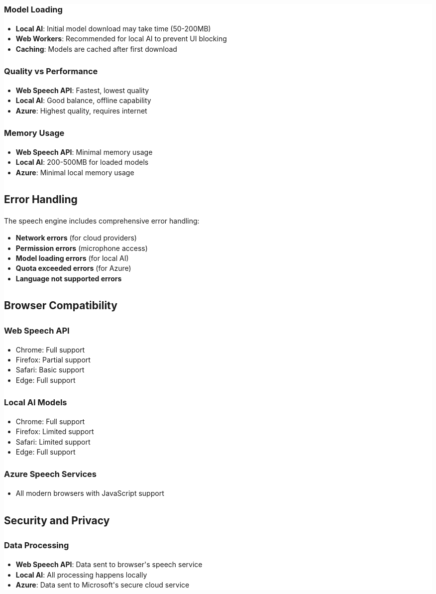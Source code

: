 ### Model Loading
- **Local AI**: Initial model download may take time (50-200MB)
- **Web Workers**: Recommended for local AI to prevent UI blocking
- **Caching**: Models are cached after first download

### Quality vs Performance
- **Web Speech API**: Fastest, lowest quality
- **Local AI**: Good balance, offline capability
- **Azure**: Highest quality, requires internet

### Memory Usage
- **Web Speech API**: Minimal memory usage
- **Local AI**: 200-500MB for loaded models
- **Azure**: Minimal local memory usage

## Error Handling

The speech engine includes comprehensive error handling:
- **Network errors** (for cloud providers)
- **Permission errors** (microphone access)
- **Model loading errors** (for local AI)
- **Quota exceeded errors** (for Azure)
- **Language not supported errors**

## Browser Compatibility

### Web Speech API
- Chrome: Full support
- Firefox: Partial support
- Safari: Basic support
- Edge: Full support

### Local AI Models
- Chrome: Full support
- Firefox: Limited support
- Safari: Limited support
- Edge: Full support

### Azure Speech Services
- All modern browsers with JavaScript support

## Security and Privacy

### Data Processing
- **Web Speech API**: Data sent to browser's speech service
- **Local AI**: All processing happens locally
- **Azure**: Data sent to Microsoft's secure cloud service
